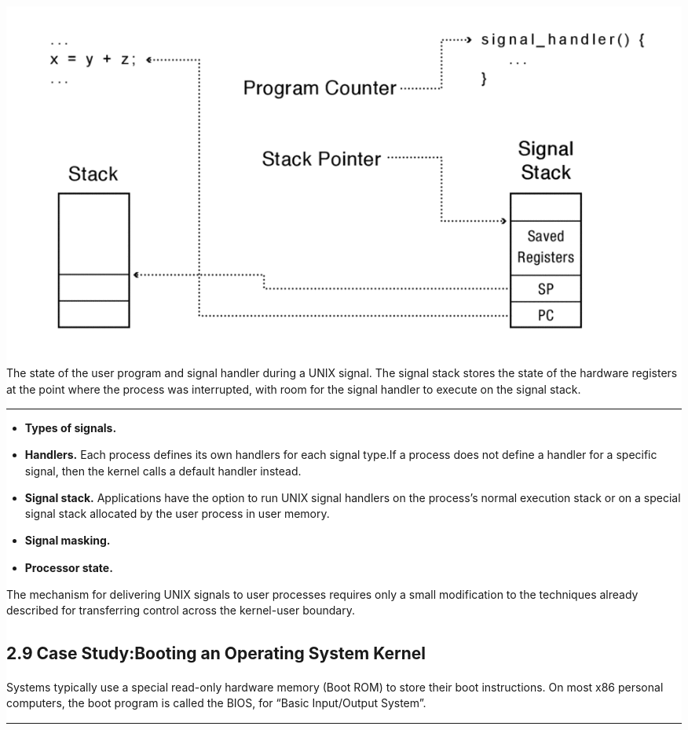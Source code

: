 ![The state of the user program and signal handler during a UNIX signal. The signal stack stores the state of the hardware registers at the point where the process was interrupted, with room for the signal handler to execute on the signal stack.](Figure_2.17.png)

The state of the user program and signal handler during a UNIX signal. The signal stack stores the state of the hardware registers at the point where the process was interrupted, with room for the signal handler to execute on the signal stack.

---

- **Types of signals.**

- **Handlers.** Each process defines its own handlers for each signal type.If a process does not define a handler for a specific signal, then the kernel calls a default handler instead.

- **Signal stack.** Applications have the option to run UNIX signal handlers on the process’s normal execution stack or on a special signal stack allocated by the user process in user memory. 

- **Signal masking.** 

- **Processor state.** 

The mechanism for delivering UNIX signals to user processes requires only a small modification to the techniques already described for transferring control across the kernel-user boundary.

## 2.9 Case Study:Booting an Operating System Kernel

Systems typically use a special read-only hardware memory (Boot ROM) to store their boot instructions. On most x86 personal computers, the boot program is called the BIOS, for “Basic Input/Output System”.

---
